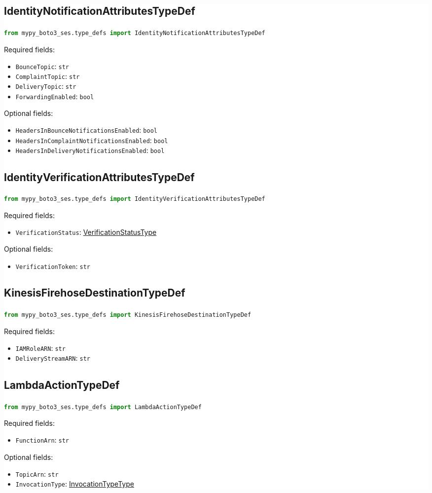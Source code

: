 ## IdentityNotificationAttributesTypeDef

```python
from mypy_boto3_ses.type_defs import IdentityNotificationAttributesTypeDef
```

Required fields:

- `BounceTopic`: `str`
- `ComplaintTopic`: `str`
- `DeliveryTopic`: `str`
- `ForwardingEnabled`: `bool`

Optional fields:

- `HeadersInBounceNotificationsEnabled`: `bool`
- `HeadersInComplaintNotificationsEnabled`: `bool`
- `HeadersInDeliveryNotificationsEnabled`: `bool`

## IdentityVerificationAttributesTypeDef

```python
from mypy_boto3_ses.type_defs import IdentityVerificationAttributesTypeDef
```

Required fields:

- `VerificationStatus`:
  [VerificationStatusType](./literals.md#verificationstatustype)

Optional fields:

- `VerificationToken`: `str`

## KinesisFirehoseDestinationTypeDef

```python
from mypy_boto3_ses.type_defs import KinesisFirehoseDestinationTypeDef
```

Required fields:

- `IAMRoleARN`: `str`
- `DeliveryStreamARN`: `str`

## LambdaActionTypeDef

```python
from mypy_boto3_ses.type_defs import LambdaActionTypeDef
```

Required fields:

- `FunctionArn`: `str`

Optional fields:

- `TopicArn`: `str`
- `InvocationType`: [InvocationTypeType](./literals.md#invocationtypetype)
